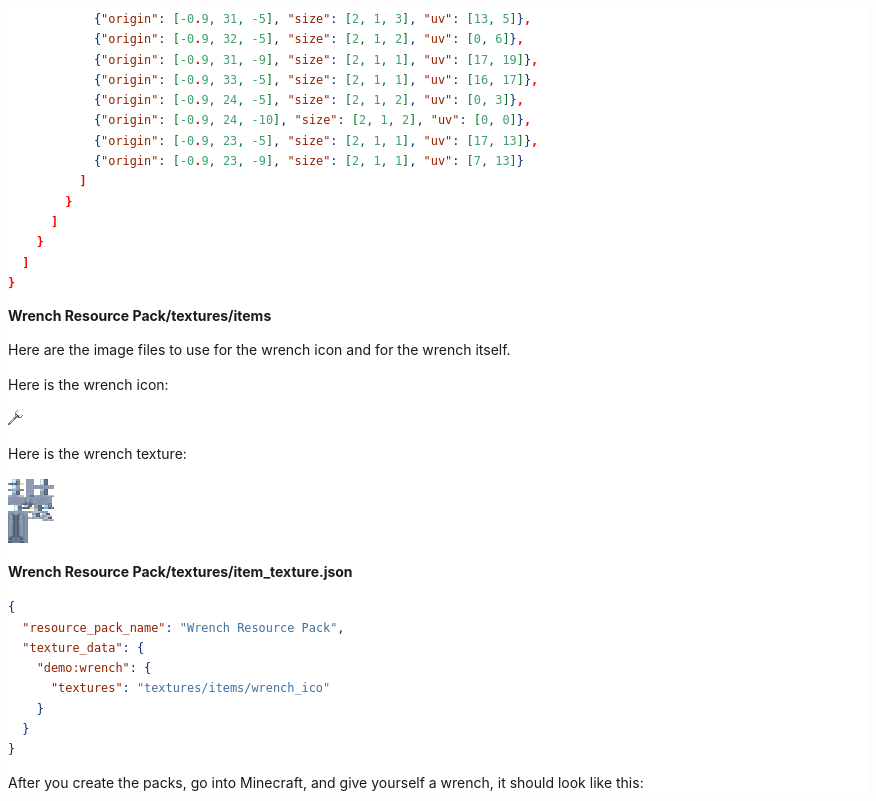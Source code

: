 ```json
            {"origin": [-0.9, 31, -5], "size": [2, 1, 3], "uv": [13, 5]},
            {"origin": [-0.9, 32, -5], "size": [2, 1, 2], "uv": [0, 6]},
            {"origin": [-0.9, 31, -9], "size": [2, 1, 1], "uv": [17, 19]},
            {"origin": [-0.9, 33, -5], "size": [2, 1, 1], "uv": [16, 17]},
            {"origin": [-0.9, 24, -5], "size": [2, 1, 2], "uv": [0, 3]},
            {"origin": [-0.9, 24, -10], "size": [2, 1, 2], "uv": [0, 0]},
            {"origin": [-0.9, 23, -5], "size": [2, 1, 1], "uv": [17, 13]},
            {"origin": [-0.9, 23, -9], "size": [2, 1, 1], "uv": [7, 13]}
          ]
        }
      ]
    }
  ]
}
```

**Wrench Resource Pack/textures/items**

Here are the image files to use for the wrench icon and for the wrench itself.

Here is the wrench icon:

![Image of a wrench icon](Media/AddCustomItems/wrench_ico.png)

Here is the wrench texture:

![Image of a wrench texture](Media/AddCustomItems/wrench.png)

**Wrench Resource Pack/textures/item_texture.json**

```json
{
  "resource_pack_name": "Wrench Resource Pack",
  "texture_data": {
    "demo:wrench": {
      "textures": "textures/items/wrench_ico"
    }
  }
}
```

After you create the packs, go into Minecraft, and give yourself a wrench, it should look like this:
